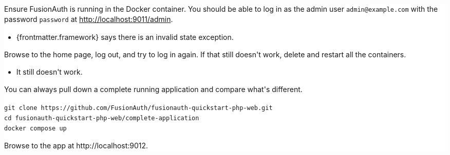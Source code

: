 Ensure FusionAuth is running in the Docker container. You should be able to log in as the admin user `admin@example.com` with the password `password` at [http://localhost:9011/admin](http://localhost:9011/admin).

- {frontmatter.framework} says there is an invalid state exception.

Browse to the home page, log out, and try to log in again. If that still doesn't work, delete and restart all the containers.

- It still doesn't work.

You can always pull down a complete running application and compare what's different.

```shell
git clone https://github.com/FusionAuth/fusionauth-quickstart-php-web.git
cd fusionauth-quickstart-php-web/complete-application
docker compose up
```

Browse to the app at http://localhost:9012.
